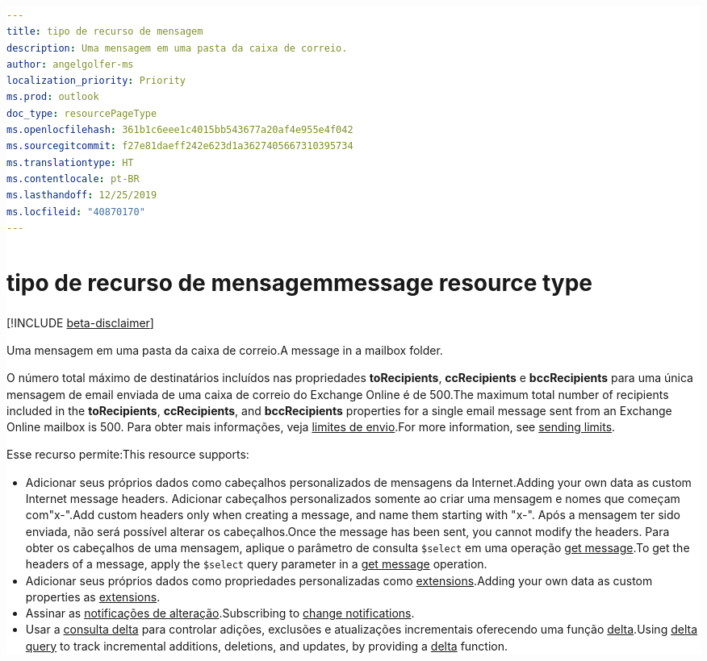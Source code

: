 ```yaml
---
title: tipo de recurso de mensagem
description: Uma mensagem em uma pasta da caixa de correio.
author: angelgolfer-ms
localization_priority: Priority
ms.prod: outlook
doc_type: resourcePageType
ms.openlocfilehash: 361b1c6eee1c4015bb543677a20af4e955e4f042
ms.sourcegitcommit: f27e81daeff242e623d1a3627405667310395734
ms.translationtype: HT
ms.contentlocale: pt-BR
ms.lasthandoff: 12/25/2019
ms.locfileid: "40870170"
---
```

# <a name="message-resource-type"></a><span data-ttu-id="e7e38-103">tipo de recurso de mensagem</span><span class="sxs-lookup"><span data-stu-id="e7e38-103">message resource type</span></span>

[!INCLUDE [beta-disclaimer](../../includes/beta-disclaimer.md)]

<span data-ttu-id="e7e38-104">Uma mensagem em uma pasta da caixa de correio.</span><span class="sxs-lookup"><span data-stu-id="e7e38-104">A message in a mailbox folder.</span></span>

<span data-ttu-id="e7e38-105">O número total máximo de destinatários incluídos nas propriedades **toRecipients**, **ccRecipients** e **bccRecipients** para uma única mensagem de email enviada de uma caixa de correio do Exchange Online é de 500.</span><span class="sxs-lookup"><span data-stu-id="e7e38-105">The maximum total number of recipients included in the **toRecipients**, **ccRecipients**, and **bccRecipients** properties for a single email message sent from an Exchange Online mailbox is 500.</span></span> <span data-ttu-id="e7e38-106">Para obter mais informações, veja [limites de envio](/office365/servicedescriptions/exchange-online-service-description/exchange-online-limits#sending-limits).</span><span class="sxs-lookup"><span data-stu-id="e7e38-106">For more information, see [sending limits](/office365/servicedescriptions/exchange-online-service-description/exchange-online-limits#sending-limits).</span></span>

<span data-ttu-id="e7e38-107">Esse recurso permite:</span><span class="sxs-lookup"><span data-stu-id="e7e38-107">This resource supports:</span></span>

- <span data-ttu-id="e7e38-108">Adicionar seus próprios dados como cabeçalhos personalizados de mensagens da Internet.</span><span class="sxs-lookup"><span data-stu-id="e7e38-108">Adding your own data as custom Internet message headers.</span></span> <span data-ttu-id="e7e38-109">Adicionar cabeçalhos personalizados somente ao criar uma mensagem e nomes que começam com"x-".</span><span class="sxs-lookup"><span data-stu-id="e7e38-109">Add custom headers only when creating a message, and name them starting with "x-".</span></span> <span data-ttu-id="e7e38-110">Após a mensagem ter sido enviada, não será possível alterar os cabeçalhos.</span><span class="sxs-lookup"><span data-stu-id="e7e38-110">Once the message has been sent, you cannot modify the headers.</span></span> <span data-ttu-id="e7e38-111">Para obter os cabeçalhos de uma mensagem, aplique o parâmetro de consulta `$select` em uma operação [get message](../api/message-get.md).</span><span class="sxs-lookup"><span data-stu-id="e7e38-111">To get the headers of a message, apply the `$select` query parameter in a [get message](../api/message-get.md) operation.</span></span>
- <span data-ttu-id="e7e38-112">Adicionar seus próprios dados como propriedades personalizadas como [extensions](/graph/extensibility-overview).</span><span class="sxs-lookup"><span data-stu-id="e7e38-112">Adding your own data as custom properties as [extensions](/graph/extensibility-overview).</span></span>
- <span data-ttu-id="e7e38-113">Assinar as [notificações de alteração](/graph/webhooks).</span><span class="sxs-lookup"><span data-stu-id="e7e38-113">Subscribing to [change notifications](/graph/webhooks).</span></span>
- <span data-ttu-id="e7e38-114">Usar a [consulta delta](/graph/delta-query-overview) para controlar adições, exclusões e atualizações incrementais oferecendo uma função [delta](../api/message-delta.md).</span><span class="sxs-lookup"><span data-stu-id="e7e38-114">Using [delta query](/graph/delta-query-overview) to track incremental additions, deletions, and updates, by providing a [delta](../api/message-delta.md) function.</span></span>